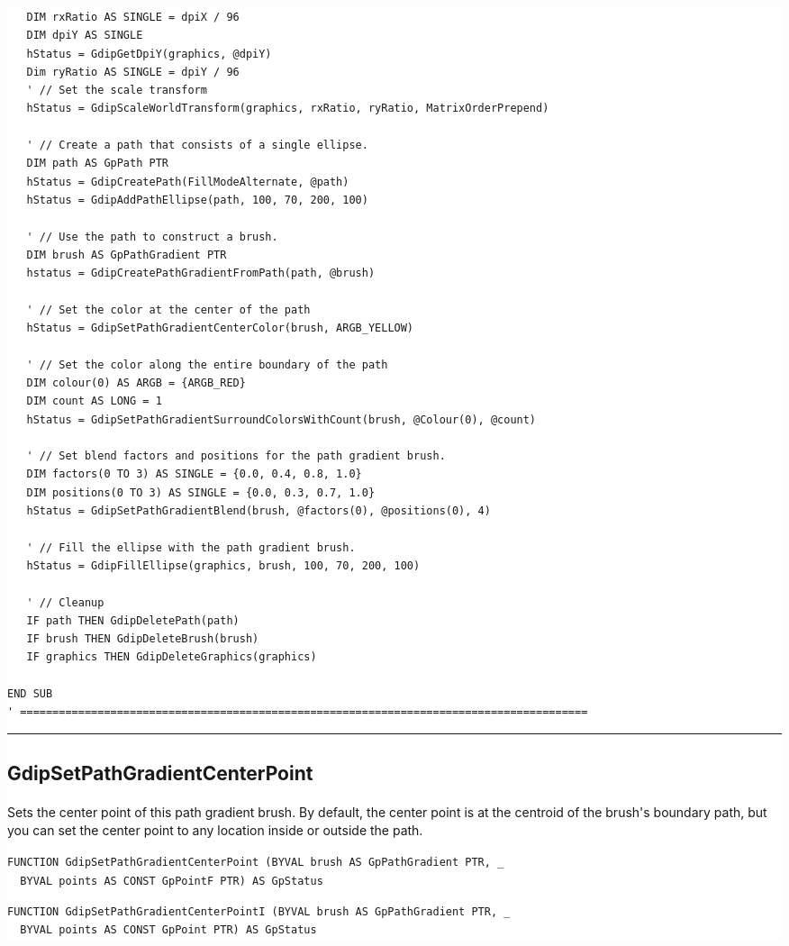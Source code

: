 ```
   DIM rxRatio AS SINGLE = dpiX / 96
   DIM dpiY AS SINGLE
   hStatus = GdipGetDpiY(graphics, @dpiY)
   Dim ryRatio AS SINGLE = dpiY / 96
   ' // Set the scale transform
   hStatus = GdipScaleWorldTransform(graphics, rxRatio, ryRatio, MatrixOrderPrepend)

   ' // Create a path that consists of a single ellipse.
   DIM path AS GpPath PTR
   hStatus = GdipCreatePath(FillModeAlternate, @path)
   hStatus = GdipAddPathEllipse(path, 100, 70, 200, 100)

   ' // Use the path to construct a brush.
   DIM brush AS GpPathGradient PTR
   hstatus = GdipCreatePathGradientFromPath(path, @brush)

   ' // Set the color at the center of the path
   hStatus = GdipSetPathGradientCenterColor(brush, ARGB_YELLOW)

   ' // Set the color along the entire boundary of the path
   DIM colour(0) AS ARGB = {ARGB_RED}
   DIM count AS LONG = 1
   hStatus = GdipSetPathGradientSurroundColorsWithCount(brush, @Colour(0), @count)

   ' // Set blend factors and positions for the path gradient brush.
   DIM factors(0 TO 3) AS SINGLE = {0.0, 0.4, 0.8, 1.0}
   DIM positions(0 TO 3) AS SINGLE = {0.0, 0.3, 0.7, 1.0}
   hStatus = GdipSetPathGradientBlend(brush, @factors(0), @positions(0), 4)

   ' // Fill the ellipse with the path gradient brush.
   hStatus = GdipFillEllipse(graphics, brush, 100, 70, 200, 100)

   ' // Cleanup
   IF path THEN GdipDeletePath(path)
   IF brush THEN GdipDeleteBrush(brush)
   IF graphics THEN GdipDeleteGraphics(graphics)

END SUB
' ========================================================================================
```
---

## GdipSetPathGradientCenterPoint

Sets the center point of this path gradient brush. By default, the center point is at the centroid of the brush's boundary path, but you can set the center point to any location inside or outside the path.

```
FUNCTION GdipSetPathGradientCenterPoint (BYVAL brush AS GpPathGradient PTR, _
  BYVAL points AS CONST GpPointF PTR) AS GpStatus
```
```
FUNCTION GdipSetPathGradientCenterPointI (BYVAL brush AS GpPathGradient PTR, _
  BYVAL points AS CONST GpPoint PTR) AS GpStatus
```

